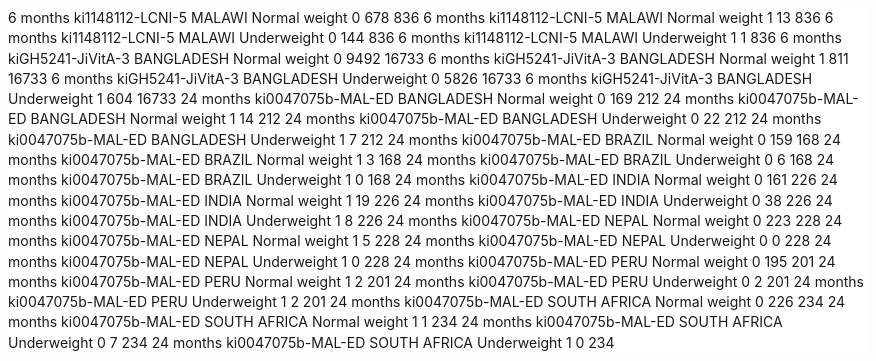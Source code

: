 6 months    ki1148112-LCNI-5           MALAWI                         Normal weight         0      678     836
6 months    ki1148112-LCNI-5           MALAWI                         Normal weight         1       13     836
6 months    ki1148112-LCNI-5           MALAWI                         Underweight           0      144     836
6 months    ki1148112-LCNI-5           MALAWI                         Underweight           1        1     836
6 months    kiGH5241-JiVitA-3          BANGLADESH                     Normal weight         0     9492   16733
6 months    kiGH5241-JiVitA-3          BANGLADESH                     Normal weight         1      811   16733
6 months    kiGH5241-JiVitA-3          BANGLADESH                     Underweight           0     5826   16733
6 months    kiGH5241-JiVitA-3          BANGLADESH                     Underweight           1      604   16733
24 months   ki0047075b-MAL-ED          BANGLADESH                     Normal weight         0      169     212
24 months   ki0047075b-MAL-ED          BANGLADESH                     Normal weight         1       14     212
24 months   ki0047075b-MAL-ED          BANGLADESH                     Underweight           0       22     212
24 months   ki0047075b-MAL-ED          BANGLADESH                     Underweight           1        7     212
24 months   ki0047075b-MAL-ED          BRAZIL                         Normal weight         0      159     168
24 months   ki0047075b-MAL-ED          BRAZIL                         Normal weight         1        3     168
24 months   ki0047075b-MAL-ED          BRAZIL                         Underweight           0        6     168
24 months   ki0047075b-MAL-ED          BRAZIL                         Underweight           1        0     168
24 months   ki0047075b-MAL-ED          INDIA                          Normal weight         0      161     226
24 months   ki0047075b-MAL-ED          INDIA                          Normal weight         1       19     226
24 months   ki0047075b-MAL-ED          INDIA                          Underweight           0       38     226
24 months   ki0047075b-MAL-ED          INDIA                          Underweight           1        8     226
24 months   ki0047075b-MAL-ED          NEPAL                          Normal weight         0      223     228
24 months   ki0047075b-MAL-ED          NEPAL                          Normal weight         1        5     228
24 months   ki0047075b-MAL-ED          NEPAL                          Underweight           0        0     228
24 months   ki0047075b-MAL-ED          NEPAL                          Underweight           1        0     228
24 months   ki0047075b-MAL-ED          PERU                           Normal weight         0      195     201
24 months   ki0047075b-MAL-ED          PERU                           Normal weight         1        2     201
24 months   ki0047075b-MAL-ED          PERU                           Underweight           0        2     201
24 months   ki0047075b-MAL-ED          PERU                           Underweight           1        2     201
24 months   ki0047075b-MAL-ED          SOUTH AFRICA                   Normal weight         0      226     234
24 months   ki0047075b-MAL-ED          SOUTH AFRICA                   Normal weight         1        1     234
24 months   ki0047075b-MAL-ED          SOUTH AFRICA                   Underweight           0        7     234
24 months   ki0047075b-MAL-ED          SOUTH AFRICA                   Underweight           1        0     234